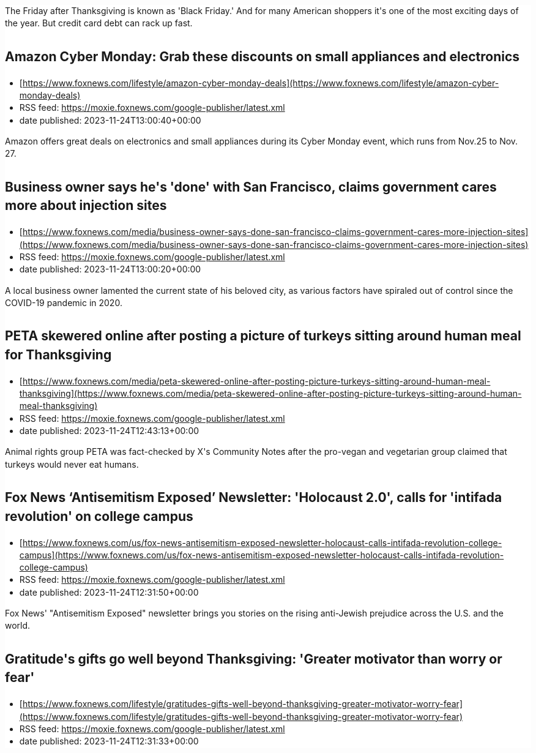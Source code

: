 The Friday after Thanksgiving is known as &apos;Black Friday.&apos; And for many American shoppers it&apos;s one of the most exciting days of the year. But credit card debt can rack up fast.

## Amazon Cyber Monday: Grab these discounts on small appliances and electronics
 - [https://www.foxnews.com/lifestyle/amazon-cyber-monday-deals](https://www.foxnews.com/lifestyle/amazon-cyber-monday-deals)
 - RSS feed: https://moxie.foxnews.com/google-publisher/latest.xml
 - date published: 2023-11-24T13:00:40+00:00

Amazon offers great deals on electronics and small appliances during its Cyber Monday event, which runs from Nov.25 to Nov. 27.

## Business owner says he's 'done' with San Francisco, claims government cares more about injection sites
 - [https://www.foxnews.com/media/business-owner-says-done-san-francisco-claims-government-cares-more-injection-sites](https://www.foxnews.com/media/business-owner-says-done-san-francisco-claims-government-cares-more-injection-sites)
 - RSS feed: https://moxie.foxnews.com/google-publisher/latest.xml
 - date published: 2023-11-24T13:00:20+00:00

A local business owner lamented the current state of his beloved city, as various factors have spiraled out of control since the COVID-19 pandemic in 2020.

## PETA skewered online after posting a picture of turkeys sitting around human meal for Thanksgiving
 - [https://www.foxnews.com/media/peta-skewered-online-after-posting-picture-turkeys-sitting-around-human-meal-thanksgiving](https://www.foxnews.com/media/peta-skewered-online-after-posting-picture-turkeys-sitting-around-human-meal-thanksgiving)
 - RSS feed: https://moxie.foxnews.com/google-publisher/latest.xml
 - date published: 2023-11-24T12:43:13+00:00

Animal rights group PETA was fact-checked by X&apos;s Community Notes after the pro-vegan and vegetarian group claimed that turkeys would never eat humans.

## Fox News ‘Antisemitism Exposed’ Newsletter: 'Holocaust 2.0', calls for 'intifada revolution' on college campus
 - [https://www.foxnews.com/us/fox-news-antisemitism-exposed-newsletter-holocaust-calls-intifada-revolution-college-campus](https://www.foxnews.com/us/fox-news-antisemitism-exposed-newsletter-holocaust-calls-intifada-revolution-college-campus)
 - RSS feed: https://moxie.foxnews.com/google-publisher/latest.xml
 - date published: 2023-11-24T12:31:50+00:00

Fox News&apos; &quot;Antisemitism Exposed&quot; newsletter brings you stories on the rising anti-Jewish prejudice across the U.S. and the world.

## Gratitude's gifts go well beyond Thanksgiving: 'Greater motivator than worry or fear'
 - [https://www.foxnews.com/lifestyle/gratitudes-gifts-well-beyond-thanksgiving-greater-motivator-worry-fear](https://www.foxnews.com/lifestyle/gratitudes-gifts-well-beyond-thanksgiving-greater-motivator-worry-fear)
 - RSS feed: https://moxie.foxnews.com/google-publisher/latest.xml
 - date published: 2023-11-24T12:31:33+00:00
